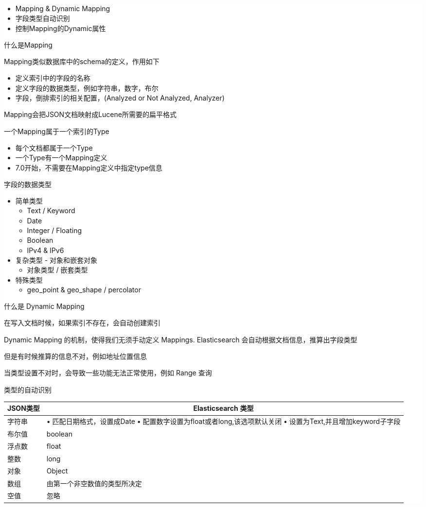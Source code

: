 - Mapping & Dynamic Mapping
- 字段类型自动识别
- 控制Mapping的Dynamic属性

什么是Mapping

Mapping类似数据库中的schema的定义，作用如下

- 定义索引中的字段的名称
- 定义字段的数据类型，例如字符串，数字，布尔
- 字段，倒排索引的相关配置，(Analyzed or Not Analyzed, Analyzer)

Mapping会把JSON文档映射成Lucene所需要的扁平格式

一个Mapping属于一个索引的Type

- 每个文档都属于一个Type
- 一个Type有一个Mapping定义
- 7.0开始，不需要在Mapping定义中指定type信息

字段的数据类型

- 简单类型
  - Text / Keyword
  - Date
  - Integer / Floating
  - Boolean
  - IPv4 & IPv6
- 复杂类型 - 对象和嵌套对象
  - 对象类型 / 嵌套类型
- 特殊类型
  - geo_point & geo_shape / percolator

什么是 Dynamic Mapping

在写入文档时候，如果索引不存在，会自动创建索引

Dynamic Mapping 的机制，使得我们无须手动定义 Mappings. Elasticsearch 会自动根据文档信息，推算出字段类型

但是有时候推算的信息不对，例如地址位置信息

当类型设置不对时，会导致一些功能无法正常使用，例如 Range 查询

类型的自动识别

| JSON类型 | Elasticsearch 类型                                           |
| -------- | ------------------------------------------------------------ |
| 字符串   | • 匹配日期格式，设置成Date • 配置数字设置为float或者long,该选项默认关闭 • 设置为Text,并且增加keyword子字段 |
| 布尔值   | boolean                                                      |
| 浮点数   | float                                                        |
| 整数     | long                                                         |
| 对象     | Object                                                       |
| 数组     | 由第一个非空数值的类型所决定                                 |
| 空值     | 忽略                                                         |
